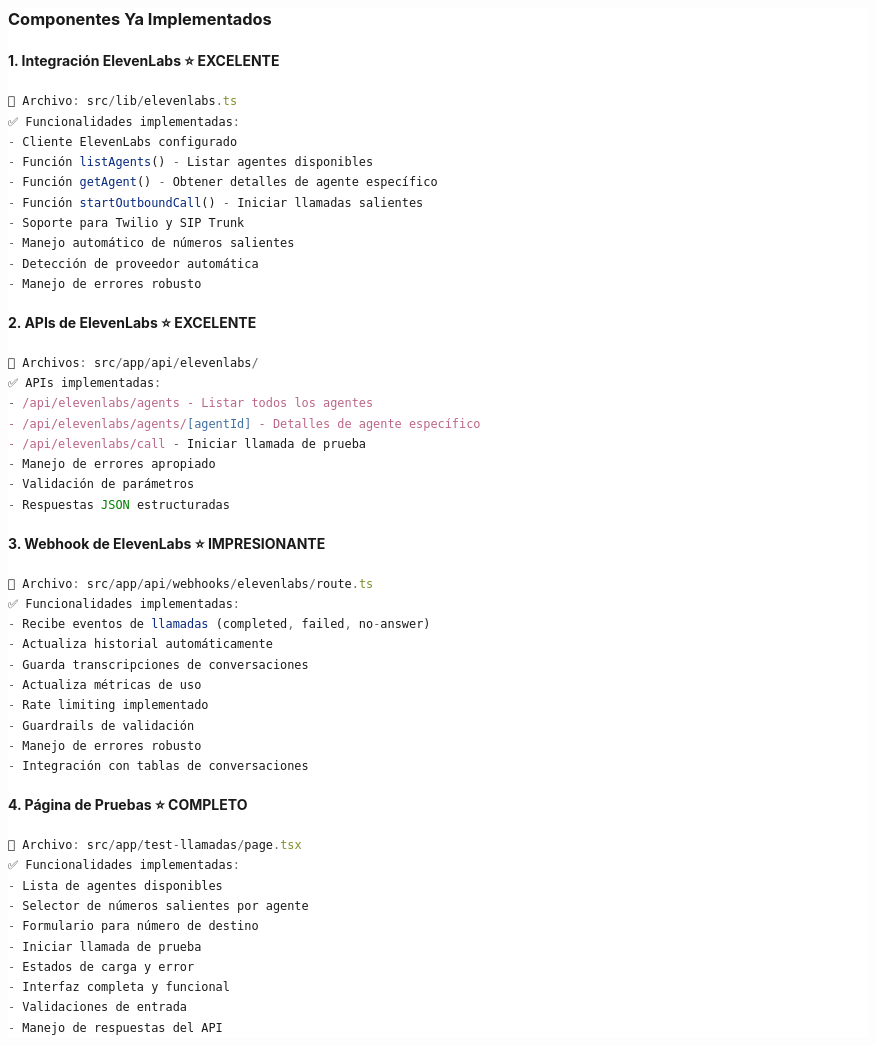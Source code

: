### **Componentes Ya Implementados**

#### 1. **Integración ElevenLabs** ⭐ EXCELENTE
```typescript
📁 Archivo: src/lib/elevenlabs.ts
✅ Funcionalidades implementadas:
- Cliente ElevenLabs configurado
- Función listAgents() - Listar agentes disponibles
- Función getAgent() - Obtener detalles de agente específico
- Función startOutboundCall() - Iniciar llamadas salientes
- Soporte para Twilio y SIP Trunk
- Manejo automático de números salientes
- Detección de proveedor automática
- Manejo de errores robusto
```

#### 2. **APIs de ElevenLabs** ⭐ EXCELENTE
```typescript
📁 Archivos: src/app/api/elevenlabs/
✅ APIs implementadas:
- /api/elevenlabs/agents - Listar todos los agentes
- /api/elevenlabs/agents/[agentId] - Detalles de agente específico
- /api/elevenlabs/call - Iniciar llamada de prueba
- Manejo de errores apropiado
- Validación de parámetros
- Respuestas JSON estructuradas
```

#### 3. **Webhook de ElevenLabs** ⭐ IMPRESIONANTE
```typescript
📁 Archivo: src/app/api/webhooks/elevenlabs/route.ts
✅ Funcionalidades implementadas:
- Recibe eventos de llamadas (completed, failed, no-answer)
- Actualiza historial automáticamente
- Guarda transcripciones de conversaciones
- Actualiza métricas de uso
- Rate limiting implementado
- Guardrails de validación
- Manejo de errores robusto
- Integración con tablas de conversaciones
```

#### 4. **Página de Pruebas** ⭐ COMPLETO
```typescript
📁 Archivo: src/app/test-llamadas/page.tsx
✅ Funcionalidades implementadas:
- Lista de agentes disponibles
- Selector de números salientes por agente
- Formulario para número de destino
- Iniciar llamada de prueba
- Estados de carga y error
- Interfaz completa y funcional
- Validaciones de entrada
- Manejo de respuestas del API
```
